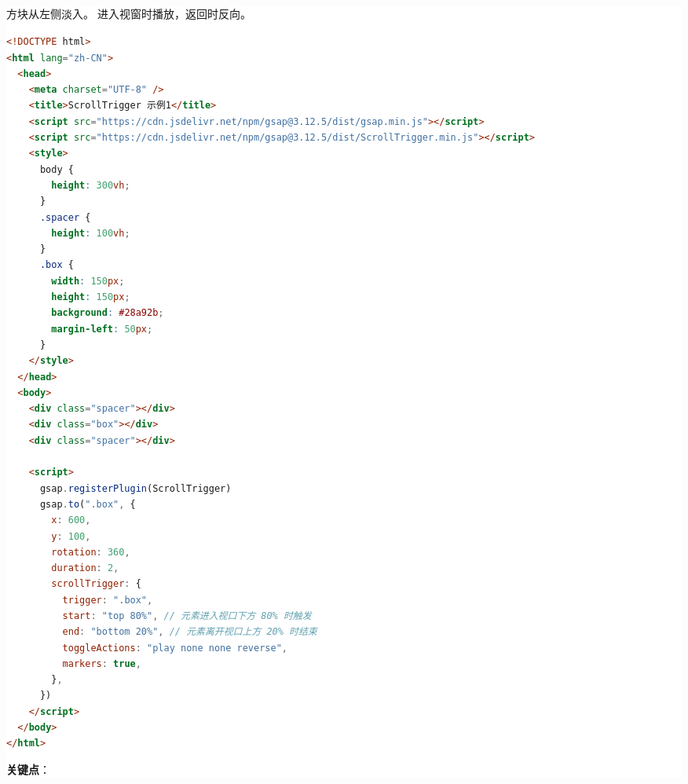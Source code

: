 方块从左侧淡入。
进入视窗时播放，返回时反向。

```html
<!DOCTYPE html>
<html lang="zh-CN">
  <head>
    <meta charset="UTF-8" />
    <title>ScrollTrigger 示例1</title>
    <script src="https://cdn.jsdelivr.net/npm/gsap@3.12.5/dist/gsap.min.js"></script>
    <script src="https://cdn.jsdelivr.net/npm/gsap@3.12.5/dist/ScrollTrigger.min.js"></script>
    <style>
      body {
        height: 300vh;
      }
      .spacer {
        height: 100vh;
      }
      .box {
        width: 150px;
        height: 150px;
        background: #28a92b;
        margin-left: 50px;
      }
    </style>
  </head>
  <body>
    <div class="spacer"></div>
    <div class="box"></div>
    <div class="spacer"></div>

    <script>
      gsap.registerPlugin(ScrollTrigger)
      gsap.to(".box", {
        x: 600,
        y: 100,
        rotation: 360,
        duration: 2,
        scrollTrigger: {
          trigger: ".box",
          start: "top 80%", // 元素进入视口下方 80% 时触发
          end: "bottom 20%", // 元素离开视口上方 20% 时结束
          toggleActions: "play none none reverse",
          markers: true,
        },
      })
    </script>
  </body>
</html>
```

**关键点**：
